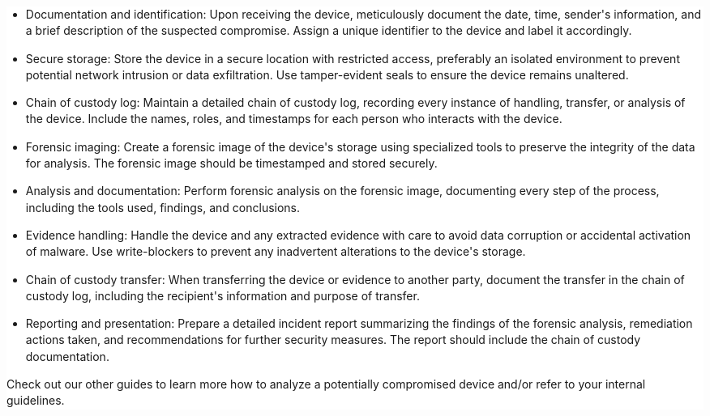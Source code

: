 * Documentation and identification: Upon receiving the device, meticulously document the date, time, sender's information, and a brief description of the suspected compromise. Assign a unique identifier to the device and label it accordingly.

* Secure storage: Store the device in a secure location with restricted access, preferably an isolated environment to prevent potential network intrusion or data exfiltration. Use tamper-evident seals to ensure the device remains unaltered.

* Chain of custody log: Maintain a detailed chain of custody log, recording every instance of handling, transfer, or analysis of the device. Include the names, roles, and timestamps for each person who interacts with the device.

* Forensic imaging: Create a forensic image of the device's storage using specialized tools to preserve the integrity of the data for analysis. The forensic image should be timestamped and stored securely.

* Analysis and documentation: Perform forensic analysis on the forensic image, documenting every step of the process, including the tools used, findings, and conclusions.

* Evidence handling: Handle the device and any extracted evidence with care to avoid data corruption or accidental activation of malware. Use write-blockers to prevent any inadvertent alterations to the device's storage.

* Chain of custody transfer: When transferring the device or evidence to another party, document the transfer in the chain of custody log, including the recipient's information and purpose of transfer.

* Reporting and presentation: Prepare a detailed incident report summarizing the findings of the forensic analysis, remediation actions taken, and recommendations for further security measures. The report should include the chain of custody documentation.

Check out our other guides to learn more how to analyze a potentially compromised device and/or refer to your internal guidelines.


